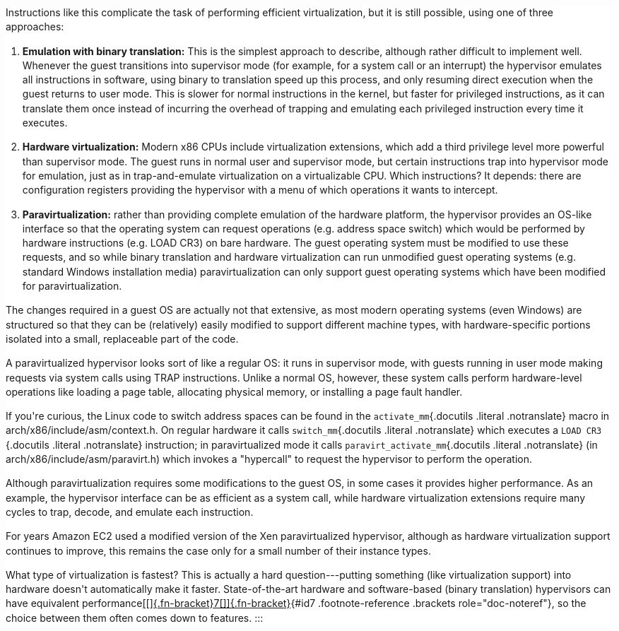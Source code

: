 Instructions like this complicate the task of performing efficient virtualization, but it is still possible, using one of three approaches:

1.  **Emulation with binary translation:** This is the simplest approach to describe, although rather difficult to implement well. Whenever the guest transitions into supervisor mode (for example, for a system call or an interrupt) the hypervisor emulates all instructions in software, using binary to translation speed up this process, and only resuming direct execution when the guest returns to user mode. This is slower for normal instructions in the kernel, but faster for privileged instructions, as it can translate them once instead of incurring the overhead of trapping and emulating each privileged instruction every time it executes.

2.  **Hardware virtualization:** Modern x86 CPUs include virtualization extensions, which add a third privilege level more powerful than supervisor mode. The guest runs in normal user and supervisor mode, but certain instructions trap into hypervisor mode for emulation, just as in trap-and-emulate virtualization on a virtualizable CPU. Which instructions? It depends: there are configuration registers providing the hypervisor with a menu of which operations it wants to intercept.

3.  **Paravirtualization:** rather than providing complete emulation of the hardware platform, the hypervisor provides an OS-like interface so that the operating system can request operations (e.g. address space switch) which would be performed by hardware instructions (e.g. LOAD CR3) on bare hardware. The guest operating system must be modified to use these requests, and so while binary translation and hardware virtualization can run unmodified guest operating systems (e.g. standard Windows installation media) paravirtualization can only support guest operating systems which have been modified for paravirtualization.

The changes required in a guest OS are actually not that extensive, as most modern operating systems (even Windows) are structured so that they can be (relatively) easily modified to support different machine types, with hardware-specific portions isolated into a small, replaceable part of the code.

A paravirtualized hypervisor looks sort of like a regular OS: it runs in supervisor mode, with guests running in user mode making requests via system calls using TRAP instructions. Unlike a normal OS, however, these system calls perform hardware-level operations like loading a page table, allocating physical memory, or installing a page fault handler.

If you're curious, the Linux code to switch address spaces can be found in the `activate_mm`{.docutils .literal .notranslate} macro in arch/x86/include/asm/context.h. On regular hardware it calls `switch_mm`{.docutils .literal .notranslate} which executes a `LOAD CR3`{.docutils .literal .notranslate} instruction; in paravirtualized mode it calls `paravirt_activate_mm`{.docutils .literal .notranslate} (in arch/x86/include/asm/paravirt.h) which invokes a "hypercall" to request the hypervisor to perform the operation.

Although paravirtualization requires some modifications to the guest OS, in some cases it provides higher performance. As an example, the hypervisor interface can be as efficient as a system call, while hardware virtualization extensions require many cycles to trap, decode, and emulate each instruction.

For years Amazon EC2 used a modified version of the Xen paravirtualized hypervisor, although as hardware virtualization support continues to improve, this remains the case only for a small number of their instance types.

What type of virtualization is fastest? This is actually a hard question---putting something (like virtualization support) into hardware doesn't automatically make it faster. State-of-the-art hardware and software-based (binary translation) hypervisors can have equivalent performance[[\[]{.fn-bracket}7[\]]{.fn-bracket}](#id15){#id7 .footnote-reference .brackets role="doc-noteref"}, so the choice between them often comes down to features.
:::
